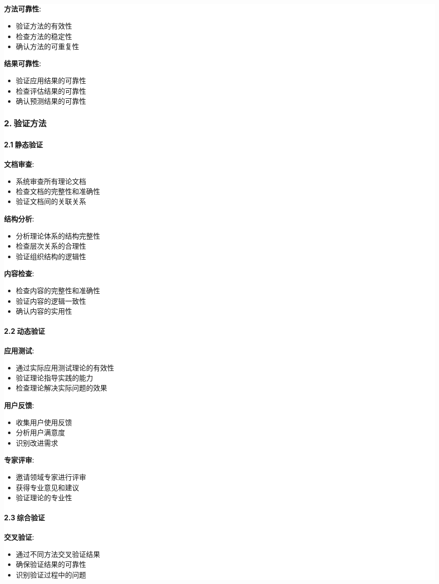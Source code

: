 **方法可靠性**:

- 验证方法的有效性
- 检查方法的稳定性
- 确认方法的可重复性

**结果可靠性**:

- 验证应用结果的可靠性
- 检查评估结果的可靠性
- 确认预测结果的可靠性

### 2. 验证方法

#### 2.1 静态验证

**文档审查**:

- 系统审查所有理论文档
- 检查文档的完整性和准确性
- 验证文档间的关联关系

**结构分析**:

- 分析理论体系的结构完整性
- 检查层次关系的合理性
- 验证组织结构的逻辑性

**内容检查**:

- 检查内容的完整性和准确性
- 验证内容的逻辑一致性
- 确认内容的实用性

#### 2.2 动态验证

**应用测试**:

- 通过实际应用测试理论的有效性
- 验证理论指导实践的能力
- 检查理论解决实际问题的效果

**用户反馈**:

- 收集用户使用反馈
- 分析用户满意度
- 识别改进需求

**专家评审**:

- 邀请领域专家进行评审
- 获得专业意见和建议
- 验证理论的专业性

#### 2.3 综合验证

**交叉验证**:

- 通过不同方法交叉验证结果
- 确保验证结果的可靠性
- 识别验证过程中的问题
